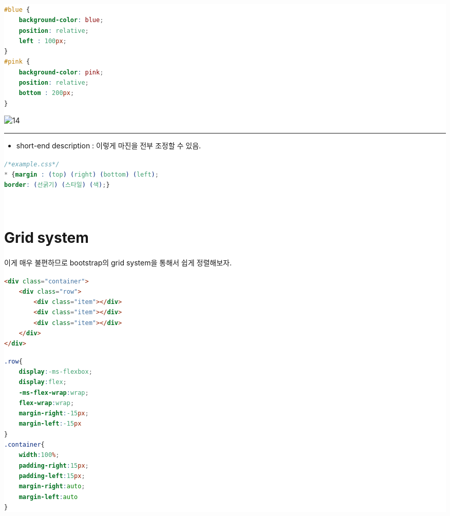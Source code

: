 ```css
#blue {
    background-color: blue;
    position: relative;
    left : 100px;
}
#pink {
    background-color: pink;
    position: relative;
    bottom : 200px;
}
```

![14](https://user-images.githubusercontent.com/37765338/51593444-85cc5780-1f35-11e9-9372-bb8782f423b2.png)

------

- short-end description : 이렇게 마진을 전부 조정할 수 있음. 

```css
/*example.css*/
* {margin : (top) (right) (bottom) (left);
border: (선굵기) (스타일) (색);}
```

<br>

# Grid system

이게 매우 불편하므로 bootstrap의 grid system을 통해서 쉽게 정렬해보자.

```html
<div class="container">
    <div class="row">
        <div class="item"></div>
        <div class="item"></div>
        <div class="item"></div>
    </div>
</div>
```

```css
.row{
    display:-ms-flexbox;
    display:flex;
    -ms-flex-wrap:wrap;
    flex-wrap:wrap;
    margin-right:-15px;
    margin-left:-15px
}
.container{
    width:100%;
    padding-right:15px;
    padding-left:15px;
    margin-right:auto;
    margin-left:auto
}
```
